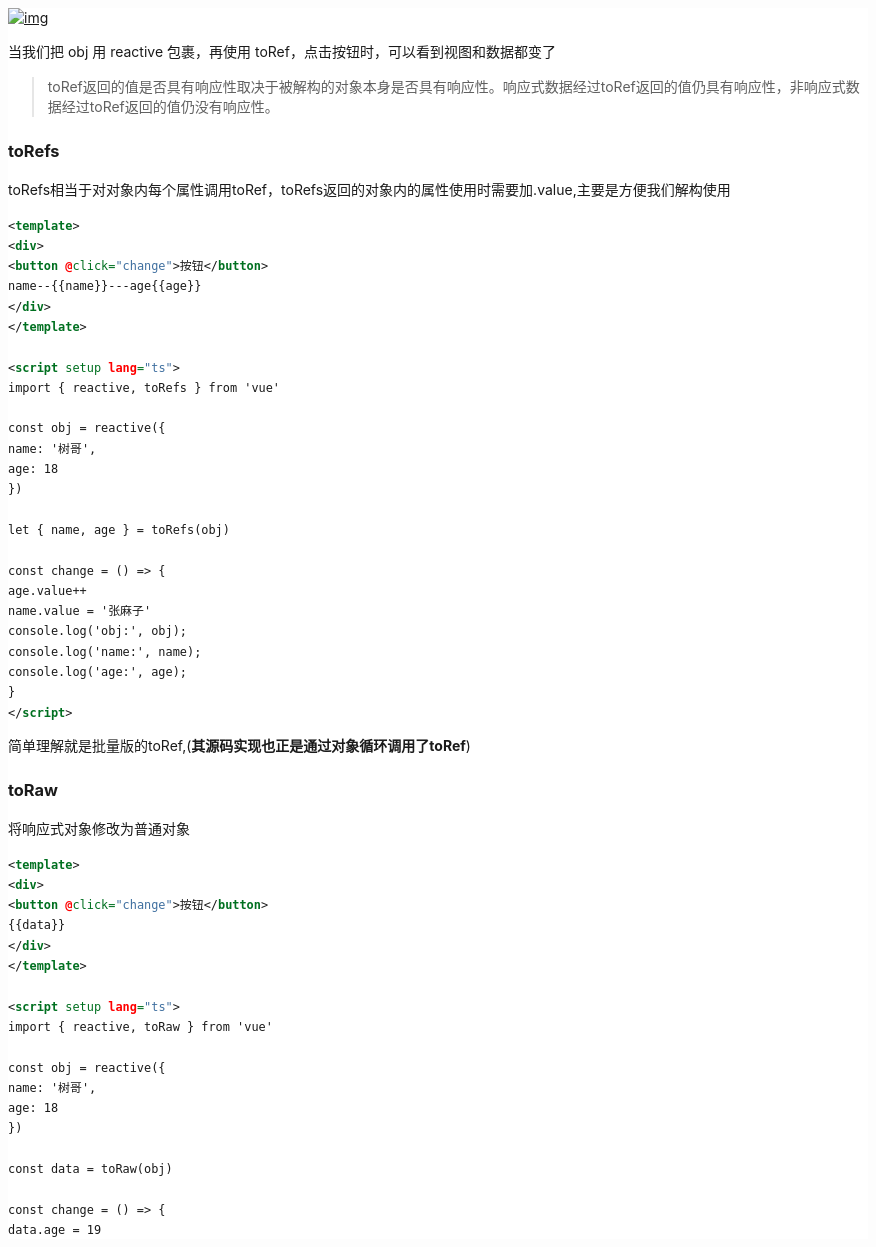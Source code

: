[![img](https://images.cnblogs.com/cnblogs_com/houjl/2234793/t_221028104348_vueImg2.png)](https://images.cnblogs.com/cnblogs_com/houjl/2234793/t_221028104348_vueImg2.png)

当我们把 obj 用 reactive 包裹，再使用 toRef，点击按钮时，可以看到视图和数据都变了

> toRef返回的值是否具有响应性取决于被解构的对象本身是否具有响应性。响应式数据经过toRef返回的值仍具有响应性，非响应式数据经过toRef返回的值仍没有响应性。

### toRefs

toRefs相当于对对象内每个属性调用toRef，toRefs返回的对象内的属性使用时需要加.value,主要是方便我们解构使用



```xml
<template>
<div>
<button @click="change">按钮</button>
name--{{name}}---age{{age}}
</div>
</template>
 
<script setup lang="ts">
import { reactive, toRefs } from 'vue'
 
const obj = reactive({
name: '树哥',
age: 18
})
 
let { name, age } = toRefs(obj)
 
const change = () => {
age.value++
name.value = '张麻子'
console.log('obj:', obj);
console.log('name:', name);
console.log('age:', age);
}
</script>
```

简单理解就是批量版的toRef,(**其源码实现也正是通过对象循环调用了toRef**)

### toRaw

将响应式对象修改为普通对象



```xml
<template>
<div>
<button @click="change">按钮</button>
{{data}}
</div>
</template>
 
<script setup lang="ts">
import { reactive, toRaw } from 'vue'
 
const obj = reactive({
name: '树哥',
age: 18
})
 
const data = toRaw(obj)
 
const change = () => {
data.age = 19
```